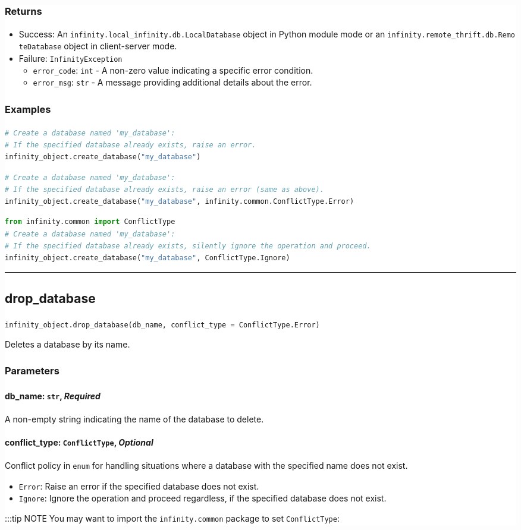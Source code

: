 ### Returns

- Success: An `infinity.local_infinity.db.LocalDatabase` object in Python module mode or an `infinity.remote_thrift.db.RemoteDatabase` object in client-server mode.
- Failure: `InfinityException`
  - `error_code`: `int` - A non-zero value indicating a specific error condition.
  - `error_msg`: `str` - A message providing additional details about the error.

### Examples

```python
# Create a database named 'my_database':
# If the specified database already exists, raise an error. 
infinity_object.create_database("my_database")
```

```python
# Create a database named 'my_database':
# If the specified database already exists, raise an error (same as above). 
infinity_object.create_database("my_database", infinity.common.ConflictType.Error)
```

```python
from infinity.common import ConflictType
# Create a database named 'my_database':
# If the specified database already exists, silently ignore the operation and proceed. 
infinity_object.create_database("my_database", ConflictType.Ignore)
```

---

## drop_database

```python
infinity_object.drop_database(db_name, conflict_type = ConflictType.Error)
```

Deletes a database by its name.

### Parameters

#### db_name: `str`, *Required*

A non-empty string indicating the name of the database to delete.

#### conflict_type: `ConflictType`, *Optional*

Conflict policy in `enum` for handling situations where a database with the specified name does not exist.

- `Error`: Raise an error if the specified database does not exist.
- `Ignore`: Ignore the operation and proceed regardless, if the specified database does not exist.

:::tip NOTE
You may want to import the `infinity.common` package to set `ConflictType`:
